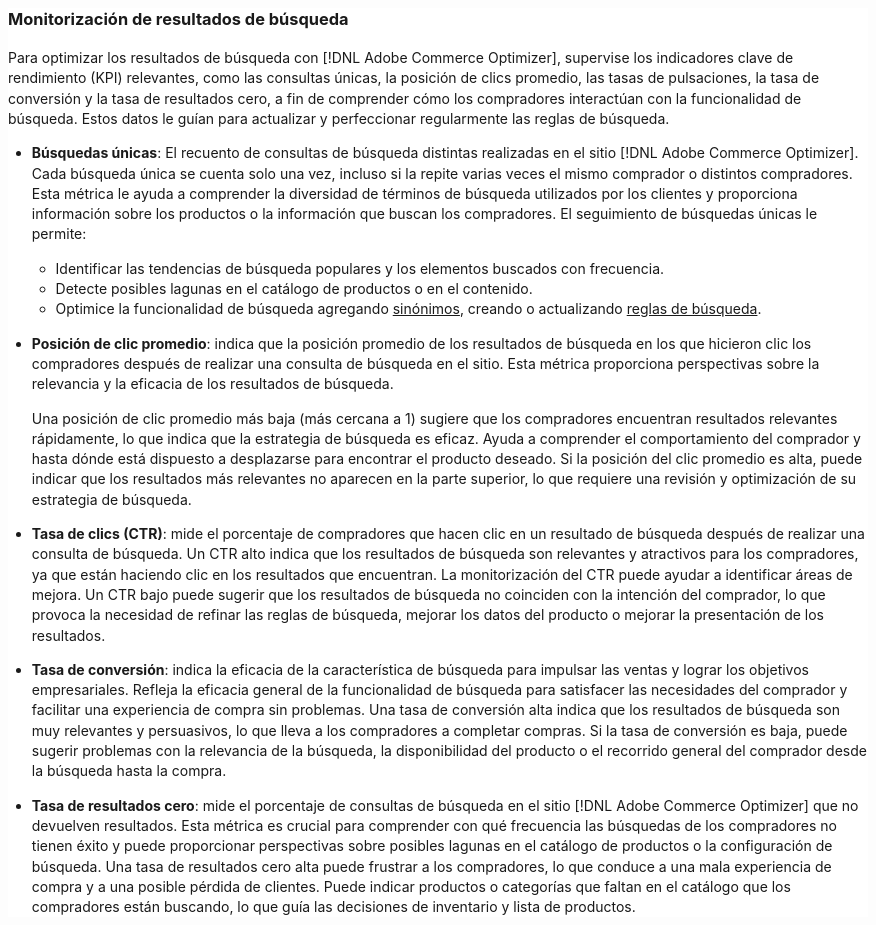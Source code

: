 ### Monitorización de resultados de búsqueda

Para optimizar los resultados de búsqueda con [!DNL Adobe Commerce Optimizer], supervise los indicadores clave de rendimiento (KPI) relevantes, como las consultas únicas, la posición de clics promedio, las tasas de pulsaciones, la tasa de conversión y la tasa de resultados cero, a fin de comprender cómo los compradores interactúan con la funcionalidad de búsqueda. Estos datos le guían para actualizar y perfeccionar regularmente las reglas de búsqueda.

- **Búsquedas únicas**: El recuento de consultas de búsqueda distintas realizadas en el sitio [!DNL Adobe Commerce Optimizer]. Cada búsqueda única se cuenta solo una vez, incluso si la repite varias veces el mismo comprador o distintos compradores. Esta métrica le ayuda a comprender la diversidad de términos de búsqueda utilizados por los clientes y proporciona información sobre los productos o la información que buscan los compradores. El seguimiento de búsquedas únicas le permite:

   - Identificar las tendencias de búsqueda populares y los elementos buscados con frecuencia.
   - Detecte posibles lagunas en el catálogo de productos o en el contenido.
   - Optimice la funcionalidad de búsqueda agregando [sinónimos](../merchandising/synonyms/overview.md), creando o actualizando [reglas de búsqueda](../merchandising/rules/overview.md).

- **Posición de clic promedio**: indica que la posición promedio de los resultados de búsqueda en los que hicieron clic los compradores después de realizar una consulta de búsqueda en el sitio. Esta métrica proporciona perspectivas sobre la relevancia y la eficacia de los resultados de búsqueda.

  Una posición de clic promedio más baja (más cercana a 1) sugiere que los compradores encuentran resultados relevantes rápidamente, lo que indica que la estrategia de búsqueda es eficaz. Ayuda a comprender el comportamiento del comprador y hasta dónde está dispuesto a desplazarse para encontrar el producto deseado. Si la posición del clic promedio es alta, puede indicar que los resultados más relevantes no aparecen en la parte superior, lo que requiere una revisión y optimización de su estrategia de búsqueda.

- **Tasa de clics (CTR)**: mide el porcentaje de compradores que hacen clic en un resultado de búsqueda después de realizar una consulta de búsqueda. Un CTR alto indica que los resultados de búsqueda son relevantes y atractivos para los compradores, ya que están haciendo clic en los resultados que encuentran. La monitorización del CTR puede ayudar a identificar áreas de mejora. Un CTR bajo puede sugerir que los resultados de búsqueda no coinciden con la intención del comprador, lo que provoca la necesidad de refinar las reglas de búsqueda, mejorar los datos del producto o mejorar la presentación de los resultados.

- **Tasa de conversión**: indica la eficacia de la característica de búsqueda para impulsar las ventas y lograr los objetivos empresariales. Refleja la eficacia general de la funcionalidad de búsqueda para satisfacer las necesidades del comprador y facilitar una experiencia de compra sin problemas. Una tasa de conversión alta indica que los resultados de búsqueda son muy relevantes y persuasivos, lo que lleva a los compradores a completar compras. Si la tasa de conversión es baja, puede sugerir problemas con la relevancia de la búsqueda, la disponibilidad del producto o el recorrido general del comprador desde la búsqueda hasta la compra.

- **Tasa de resultados cero**: mide el porcentaje de consultas de búsqueda en el sitio [!DNL Adobe Commerce Optimizer] que no devuelven resultados. Esta métrica es crucial para comprender con qué frecuencia las búsquedas de los compradores no tienen éxito y puede proporcionar perspectivas sobre posibles lagunas en el catálogo de productos o la configuración de búsqueda. Una tasa de resultados cero alta puede frustrar a los compradores, lo que conduce a una mala experiencia de compra y a una posible pérdida de clientes. Puede indicar productos o categorías que faltan en el catálogo que los compradores están buscando, lo que guía las decisiones de inventario y lista de productos.
